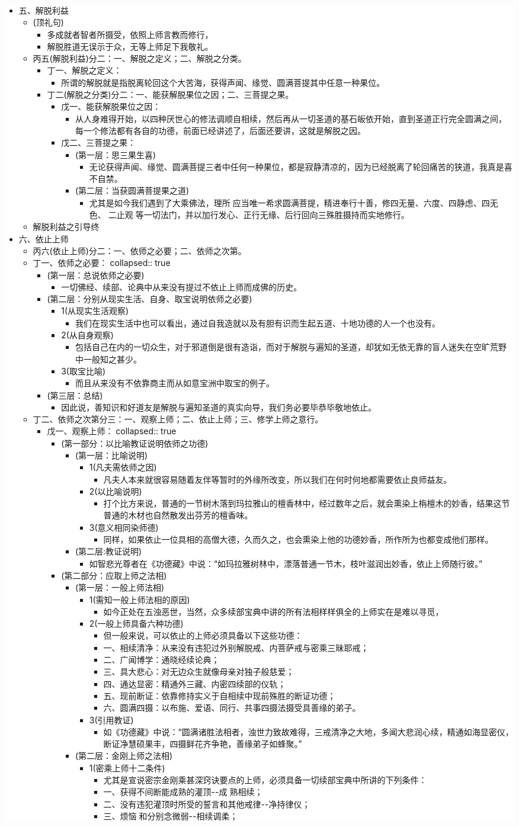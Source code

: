 - 五、解脱利益
	- (顶礼句)
		- 多成就者智者所摄受，依照上师言教而修行，
		- 解脱胜道无误示于众，无等上师足下我敬礼。
	- 丙五(解脱利益)分二：一、解脱之定义；二、解脱之分类。
		- 丁一、解脱之定义：
			- 所谓的解脱就是指脱离轮回这个大苦海，获得声闻、缘觉、圆满菩提其中任意一种果位。
		- 丁二(解脱之分类)分二：一、能获解脱果位之因；二、三菩提之果。
			- 戊一、能获解脱果位之因：
				- 从人身难得开始，以四种厌世心的修法调顺自相续，然后再从一切圣道的基石皈依开始，直到圣道正行完全圆满之间，每一个修法都有各自的功德，前面已经讲述了，后面还要讲，这就是解脱之因。
			- 戊二、三菩提之果：
				- (第一层：思三果生喜)
					- 无论获得声闻、缘觉、圆满菩提三者中任何一种果位，都是寂静清凉的，因为已经脱离了轮回痛苦的狭道，我真是喜不自禁。
				- (第二层：当获圆满菩提果之道)
					- 尤其是如今我们遇到了大乘佛法，理所 应当唯一希求圆满菩提，精进奉行十善，修四无量、六度、四静虑、四无色、 二止观 等一切法门，并以加行发心、正行无缘、后行回向三殊胜摄持而实地修行。
	- 解脱利益之引导终
- 六、依止上师
	- 丙六(依止上师)分二：一、依师之必要；二、依师之次第。
	- 丁一、依师之必要：
	  collapsed:: true
		- (第一层：总说依师之必要)
			- 一切佛经、续部、论典中从来没有提过不依止上师而成佛的历史。
		- (第二层：分别从现实生活、自身、取宝说明依师之必要)
			- 1(从现实生活观察)
				- 我们在现实生活中也可以看出，通过自我造就以及有胆有识而生起五道、十地功德的人一个也没有。
			- 2(从自身观察)
				- 包括自己在内的一切众生，对于邪道倒是很有造诣，而对于解脱与遍知的圣道，却犹如无依无靠的盲人迷失在空旷荒野中一般知之甚少。
			- 3(取宝比喻)
				- 而且从来没有不依靠商主而从如意宝洲中取宝的例子。
		- (第三层：总结)
			- 因此说，善知识和好道友是解脱与遍知圣道的真实向导，我们务必要毕恭毕敬地依止。
	- 丁二、依师之次第分三：一、观察上师；二、依止上师；三、修学上师之意行。
		- 戊一、观察上师：
		  collapsed:: true
			- (第一部分：以比喻教证说明依师之功德)
				- (第一层：比喻说明)
					- 1(凡夫需依师之因)
						- 凡夫人本来就很容易随着友伴等暂时的外缘所改变，所以我们在何时何地都需要依止良师益友。
					- 2(以比喻说明)
						- 打个比方来说，普通的一节树木落到玛拉雅山的檀香林中，经过数年之后，就会熏染上栴檀木的妙香，结果这节普通的木材也自然散发出芬芳的檀香味。
					- 3(意义相同染师德)
						- 同样，如果依止一位具相的高僧大德，久而久之，也会熏染上他的功德妙香，所作所为也都变成他们那样。
				- (第二层:教证说明)
					- 如智悲光尊者在《功德藏》中说：“如玛拉雅树林中，漂落普通一节木，枝叶滋润出妙香，依止上师随行彼。”
			- (第二部分：应取上师之法相)
				- (第一层：一般上师法相)
					- 1(需知一般上师法相的原因)
						- 如今正处在五浊恶世，当然，众多续部宝典中讲的所有法相样样俱全的上师实在是难以寻觅，
					- 2(一般上师具备六种功德)
						- 但一般来说，可以依止的上师必须具备以下这些功德：
						- 一、相续清净：从来没有违犯过外别解脱戒、内菩萨戒与密乘三昧耶戒；
						- 二、广闻博学：通晓经续论典；
						- 三、具大悲心：对无边众生就像母亲对独子般慈爱；
						- 四、通达显密：精通外三藏、内密四续部的仪轨；
						- 五、现前断证：依靠修持实义于自相续中现前殊胜的断证功德；
						- 六、圆满四摄：以布施、爱语、同行、共事四摄法摄受具善缘的弟子。
					- 3(引用教证)
						- 如《功德藏》中说：“圆满诸胜法相者，浊世力致故难得，三戒清净之大地，多闻大悲润心续，精通如海显密仪，断证净慧硕果丰，四摄鲜花齐争艳，善缘弟子如蜂聚。”
				- (第二层：金刚上师之法相)
					- 1(密乘上师十二条件)
						- 尤其是宣说密宗金刚乘甚深窍诀要点的上师，必须具备一切续部宝典中所讲的下列条件：
						- 一、获得不间断能成熟的灌顶--成 熟相续；
						- 二、没有违犯灌顶时所受的誓言和其他戒律--净持律仪；
						- 三、烦恼 和分别念微弱--相续调柔；
